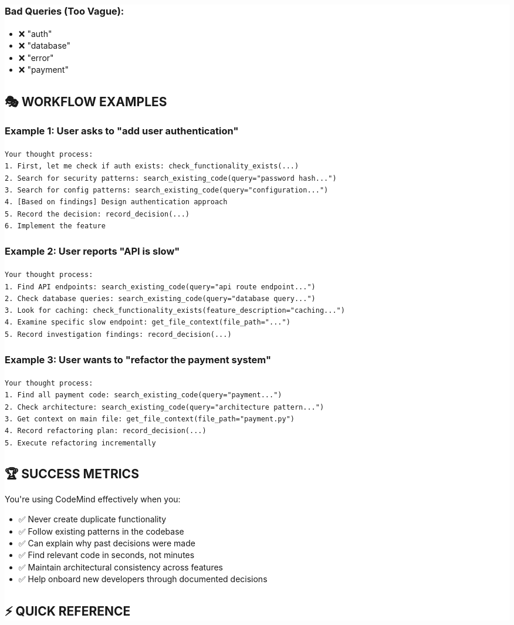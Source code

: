 ### Bad Queries (Too Vague):
- ❌ "auth"
- ❌ "database"
- ❌ "error"
- ❌ "payment"

## 🎭 WORKFLOW EXAMPLES

### Example 1: User asks to "add user authentication"
```
Your thought process:
1. First, let me check if auth exists: check_functionality_exists(...)
2. Search for security patterns: search_existing_code(query="password hash...")
3. Search for config patterns: search_existing_code(query="configuration...")
4. [Based on findings] Design authentication approach
5. Record the decision: record_decision(...)
6. Implement the feature
```

### Example 2: User reports "API is slow"
```
Your thought process:
1. Find API endpoints: search_existing_code(query="api route endpoint...")
2. Check database queries: search_existing_code(query="database query...")
3. Look for caching: check_functionality_exists(feature_description="caching...")
4. Examine specific slow endpoint: get_file_context(file_path="...")
5. Record investigation findings: record_decision(...)
```

### Example 3: User wants to "refactor the payment system"
```
Your thought process:
1. Find all payment code: search_existing_code(query="payment...")
2. Check architecture: search_existing_code(query="architecture pattern...")
3. Get context on main file: get_file_context(file_path="payment.py")
4. Record refactoring plan: record_decision(...)
5. Execute refactoring incrementally
```

## 🏆 SUCCESS METRICS

You're using CodeMind effectively when you:
- ✅ Never create duplicate functionality
- ✅ Follow existing patterns in the codebase
- ✅ Can explain why past decisions were made
- ✅ Find relevant code in seconds, not minutes
- ✅ Maintain architectural consistency across features
- ✅ Help onboard new developers through documented decisions

## ⚡ QUICK REFERENCE
